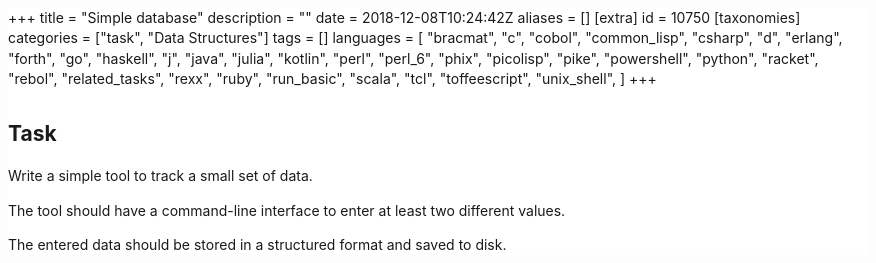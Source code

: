 +++
title = "Simple database"
description = ""
date = 2018-12-08T10:24:42Z
aliases = []
[extra]
id = 10750
[taxonomies]
categories = ["task", "Data Structures"]
tags = []
languages = [
  "bracmat",
  "c",
  "cobol",
  "common_lisp",
  "csharp",
  "d",
  "erlang",
  "forth",
  "go",
  "haskell",
  "j",
  "java",
  "julia",
  "kotlin",
  "perl",
  "perl_6",
  "phix",
  "picolisp",
  "pike",
  "powershell",
  "python",
  "racket",
  "rebol",
  "related_tasks",
  "rexx",
  "ruby",
  "run_basic",
  "scala",
  "tcl",
  "toffeescript",
  "unix_shell",
]
+++

## Task

Write a simple tool to track a small set of data.

The tool should have a command-line interface to enter at least two different values.

The entered data should be stored in a structured format and saved to disk.
